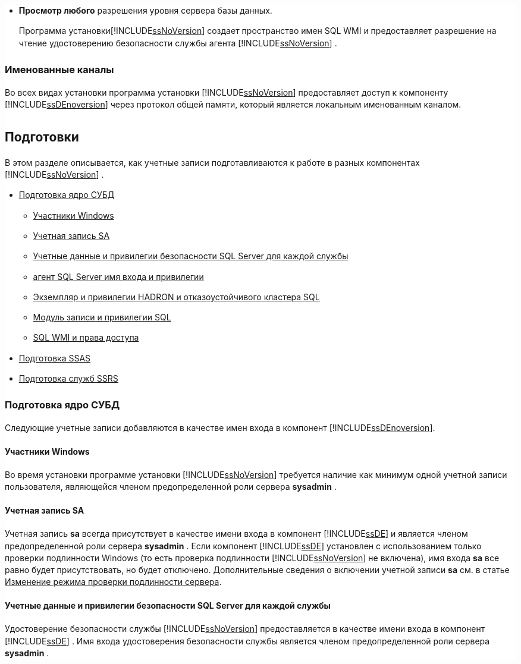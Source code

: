 -   **Просмотр любого** разрешения уровня сервера базы данных.  
  
     Программа установки[!INCLUDE[ssNoVersion](../../includes/ssnoversion-md.md)] создает пространство имен SQL WMI и предоставляет разрешение на чтение удостоверению безопасности службы агента [!INCLUDE[ssNoVersion](../../includes/ssnoversion-md.md)] .  
  
###  <a name="Pipes"></a>Именованные каналы  
 Во всех видах установки программа установки [!INCLUDE[ssNoVersion](../../includes/ssnoversion-md.md)] предоставляет доступ к компоненту [!INCLUDE[ssDEnoversion](../../includes/ssdenoversion-md.md)] через протокол общей памяти, который является локальным именованным каналом.  
  
##  <a name="Provisioning"></a>Подготовки  
 В этом разделе описывается, как учетные записи подготавливаются к работе в разных компонентах [!INCLUDE[ssNoVersion](../../includes/ssnoversion-md.md)] .  
  
-   [Подготовка ядро СУБД](#DE_Prov)  
  
    -   [Участники Windows](#Win_Principals)  
  
    -   [Учетная запись SA](#sa)  
  
    -   [Учетные данные и привилегии безопасности SQL Server для каждой службы](#Logins)  
  
    -   [агент SQL Server имя входа и привилегии](#Agent)  
  
    -   [Экземпляр и привилегии HADRON и отказоустойчивого кластера SQL](#Hadron)  
  
    -   [Модуль записи и привилегии SQL](#Writer)  
  
    -   [SQL WMI и права доступа](#SQLWMI)  
  
-   [Подготовка SSAS](#SSAS)  
  
-   [Подготовка служб SSRS](#SSRS)  
  
###  <a name="DE_Prov"></a>Подготовка ядро СУБД  
 Следующие учетные записи добавляются в качестве имен входа в компонент [!INCLUDE[ssDEnoversion](../../includes/ssdenoversion-md.md)].  
  
####  <a name="Win_Principals"></a>Участники Windows  
 Во время установки программе установки [!INCLUDE[ssNoVersion](../../includes/ssnoversion-md.md)] требуется наличие как минимум одной учетной записи пользователя, являющейся членом предопределенной роли сервера **sysadmin** .  
  
####  <a name="sa"></a>Учетная запись SA  
 Учетная запись **sa** всегда присутствует в качестве имени входа в компонент [!INCLUDE[ssDE](../../includes/ssde-md.md)] и является членом предопределенной роли сервера **sysadmin** . Если компонент [!INCLUDE[ssDE](../../includes/ssde-md.md)] установлен с использованием только проверки подлинности Windows (то есть проверка подлинности [!INCLUDE[ssNoVersion](../../includes/ssnoversion-md.md)] не включена), имя входа **sa** все равно будет присутствовать, но будет отключено. Дополнительные сведения о включении учетной записи **sa** см. в статье [Изменение режима проверки подлинности сервера](change-server-authentication-mode.md).  
  
####  <a name="Logins"></a>Учетные данные и привилегии безопасности SQL Server для каждой службы  
 Удостоверение безопасности службы [!INCLUDE[ssNoVersion](../../includes/ssnoversion-md.md)] предоставляется в качестве имени входа в компонент [!INCLUDE[ssDE](../../includes/ssde-md.md)] . Имя входа удостоверения безопасности службы является членом предопределенной роли сервера **sysadmin** .  
  